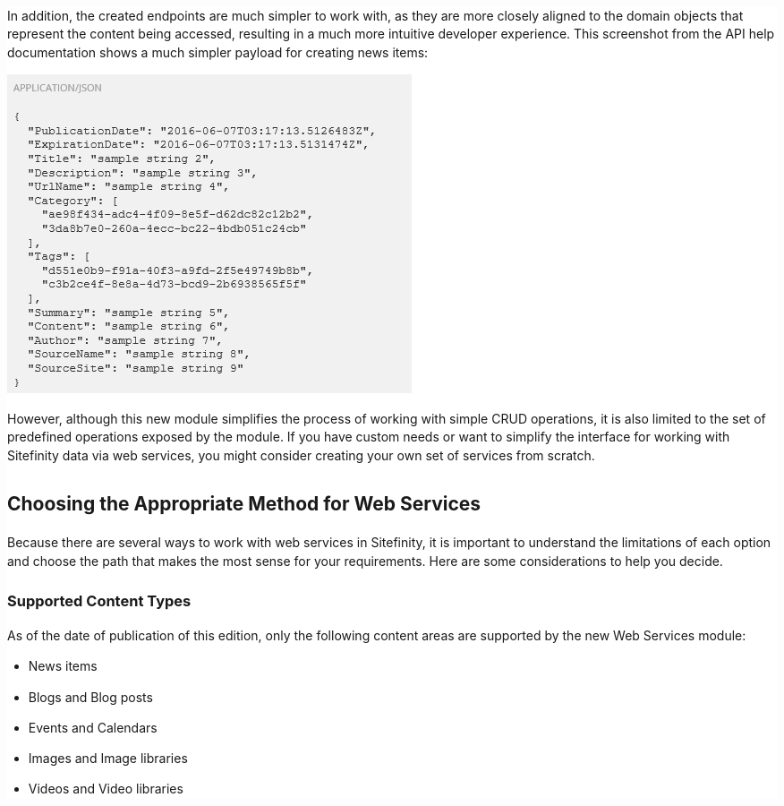In addition, the created endpoints are much simpler to work with, as
they are more closely aligned to the domain objects that represent the
content being accessed, resulting in a much more intuitive developer
experience. This screenshot from the API help documentation shows a much
simpler payload for creating news items:

![](../media/image71.png)

However, although this new module simplifies the process of working with
simple CRUD operations, it is also limited to the set of predefined
operations exposed by the module. If you have custom needs or want to
simplify the interface for working with Sitefinity data via web
services, you might consider creating your own set of services from
scratch.

Choosing the Appropriate Method for Web Services
------------------------------------------------

Because there are several ways to work with web services in Sitefinity,
it is important to understand the limitations of each option and choose
the path that makes the most sense for your requirements. Here are some
considerations to help you decide.

### Supported Content Types

As of the date of publication of this edition, only the following
content areas are supported by the new Web Services module:

-   News items

-   Blogs and Blog posts

-   Events and Calendars

-   Images and Image libraries

-   Videos and Video libraries
